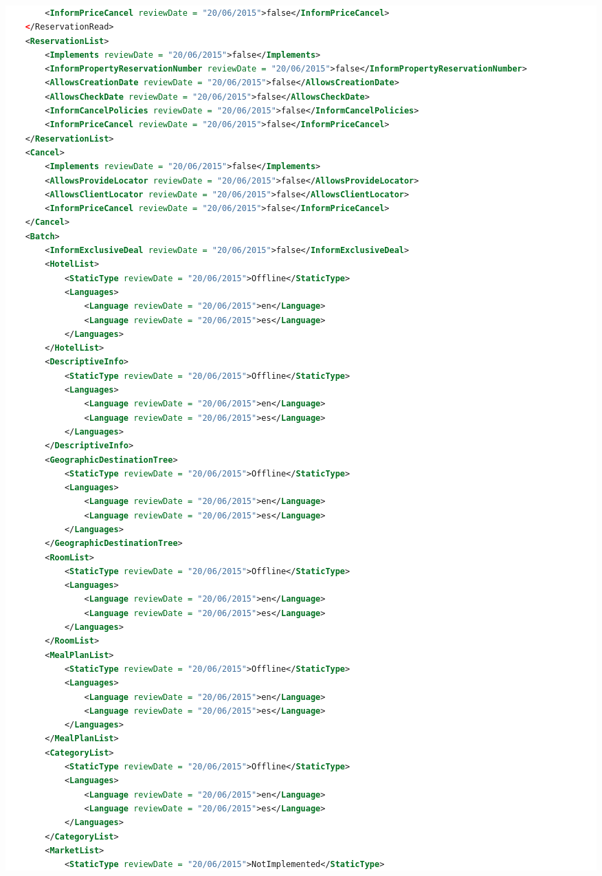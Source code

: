~~~xml
        <InformPriceCancel reviewDate = "20/06/2015">false</InformPriceCancel>
    </ReservationRead>
    <ReservationList>
        <Implements reviewDate = "20/06/2015">false</Implements>
        <InformPropertyReservationNumber reviewDate = "20/06/2015">false</InformPropertyReservationNumber>
        <AllowsCreationDate reviewDate = "20/06/2015">false</AllowsCreationDate>
        <AllowsCheckDate reviewDate = "20/06/2015">false</AllowsCheckDate>
        <InformCancelPolicies reviewDate = "20/06/2015">false</InformCancelPolicies>
        <InformPriceCancel reviewDate = "20/06/2015">false</InformPriceCancel>
    </ReservationList>
    <Cancel>
        <Implements reviewDate = "20/06/2015">false</Implements>
        <AllowsProvideLocator reviewDate = "20/06/2015">false</AllowsProvideLocator>
        <AllowsClientLocator reviewDate = "20/06/2015">false</AllowsClientLocator>
        <InformPriceCancel reviewDate = "20/06/2015">false</InformPriceCancel>
    </Cancel>
    <Batch>
        <InformExclusiveDeal reviewDate = "20/06/2015">false</InformExclusiveDeal>
        <HotelList>
            <StaticType reviewDate = "20/06/2015">Offline</StaticType>
            <Languages>
                <Language reviewDate = "20/06/2015">en</Language>
                <Language reviewDate = "20/06/2015">es</Language>
            </Languages>
        </HotelList>
        <DescriptiveInfo>
            <StaticType reviewDate = "20/06/2015">Offline</StaticType>
            <Languages>
                <Language reviewDate = "20/06/2015">en</Language>
                <Language reviewDate = "20/06/2015">es</Language>
            </Languages>
        </DescriptiveInfo>
        <GeographicDestinationTree>
            <StaticType reviewDate = "20/06/2015">Offline</StaticType>
            <Languages>
                <Language reviewDate = "20/06/2015">en</Language>
                <Language reviewDate = "20/06/2015">es</Language>
            </Languages>
        </GeographicDestinationTree>
        <RoomList>
            <StaticType reviewDate = "20/06/2015">Offline</StaticType>
            <Languages>
                <Language reviewDate = "20/06/2015">en</Language>
                <Language reviewDate = "20/06/2015">es</Language>
            </Languages>
        </RoomList>
        <MealPlanList>
            <StaticType reviewDate = "20/06/2015">Offline</StaticType>
            <Languages>
                <Language reviewDate = "20/06/2015">en</Language>
                <Language reviewDate = "20/06/2015">es</Language>
            </Languages>
        </MealPlanList>
        <CategoryList>
            <StaticType reviewDate = "20/06/2015">Offline</StaticType>
            <Languages>
                <Language reviewDate = "20/06/2015">en</Language>
                <Language reviewDate = "20/06/2015">es</Language>
            </Languages>
        </CategoryList>
        <MarketList>
            <StaticType reviewDate = "20/06/2015">NotImplemented</StaticType>
~~~
